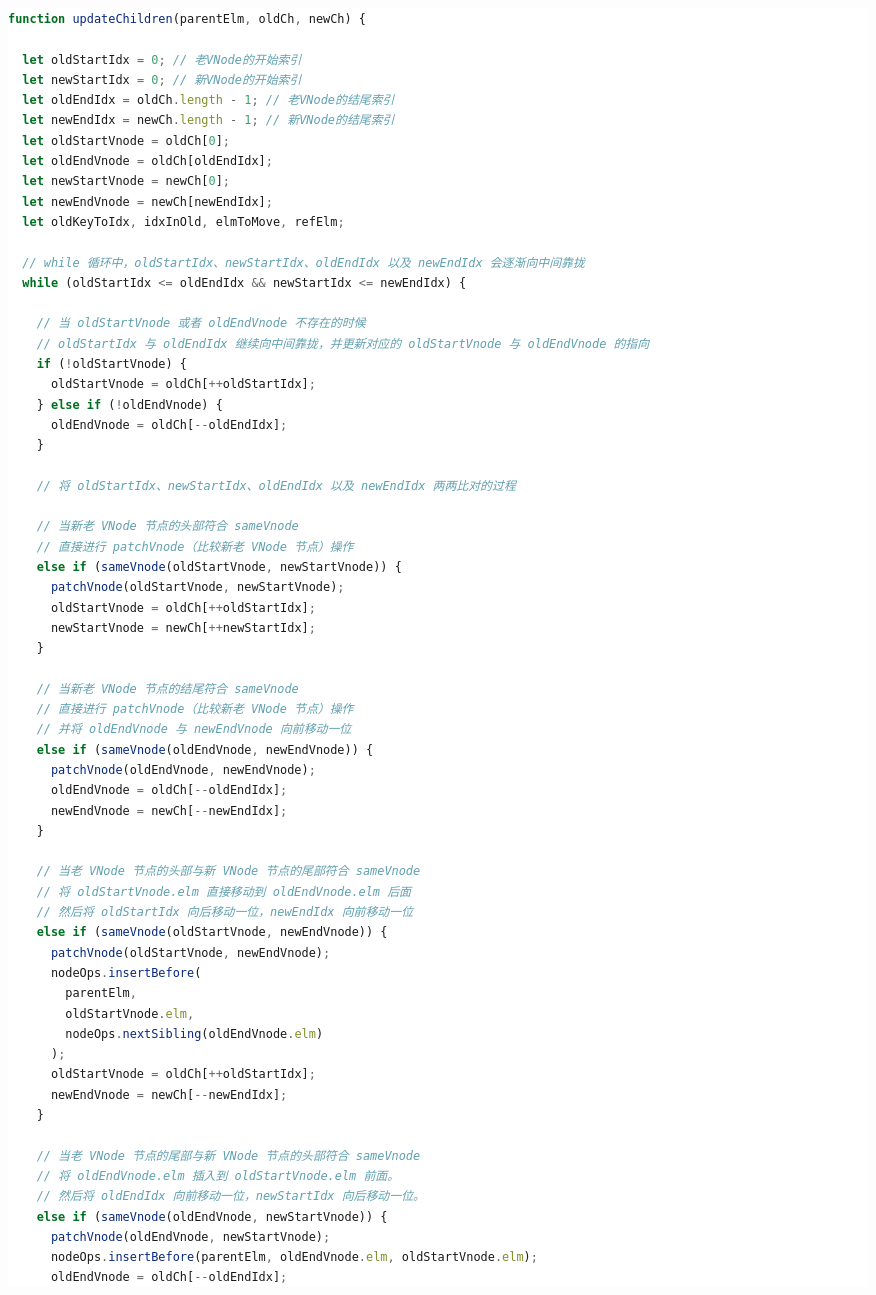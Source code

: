 ``` javascript
function updateChildren(parentElm, oldCh, newCh) {
  
  let oldStartIdx = 0; // 老VNode的开始索引
  let newStartIdx = 0; // 新VNode的开始索引
  let oldEndIdx = oldCh.length - 1; // 老VNode的结尾索引
  let newEndIdx = newCh.length - 1; // 新VNode的结尾索引
  let oldStartVnode = oldCh[0];
  let oldEndVnode = oldCh[oldEndIdx];
  let newStartVnode = newCh[0];
  let newEndVnode = newCh[newEndIdx];
  let oldKeyToIdx, idxInOld, elmToMove, refElm;

  // while 循环中，oldStartIdx、newStartIdx、oldEndIdx 以及 newEndIdx 会逐渐向中间靠拢
  while (oldStartIdx <= oldEndIdx && newStartIdx <= newEndIdx) {
  
    // 当 oldStartVnode 或者 oldEndVnode 不存在的时候
    // oldStartIdx 与 oldEndIdx 继续向中间靠拢，并更新对应的 oldStartVnode 与 oldEndVnode 的指向
    if (!oldStartVnode) {
      oldStartVnode = oldCh[++oldStartIdx];
    } else if (!oldEndVnode) {
      oldEndVnode = oldCh[--oldEndIdx];
    }
  
    // 将 oldStartIdx、newStartIdx、oldEndIdx 以及 newEndIdx 两两比对的过程
  
    // 当新老 VNode 节点的头部符合 sameVnode
    // 直接进行 patchVnode（比较新老 VNode 节点）操作
    else if (sameVnode(oldStartVnode, newStartVnode)) {
      patchVnode(oldStartVnode, newStartVnode);
      oldStartVnode = oldCh[++oldStartIdx];
      newStartVnode = newCh[++newStartIdx];
    }
  
    // 当新老 VNode 节点的结尾符合 sameVnode
    // 直接进行 patchVnode（比较新老 VNode 节点）操作
    // 并将 oldEndVnode 与 newEndVnode 向前移动一位
    else if (sameVnode(oldEndVnode, newEndVnode)) {
      patchVnode(oldEndVnode, newEndVnode);
      oldEndVnode = oldCh[--oldEndIdx];
      newEndVnode = newCh[--newEndIdx];
    }
  
    // 当老 VNode 节点的头部与新 VNode 节点的尾部符合 sameVnode
    // 将 oldStartVnode.elm 直接移动到 oldEndVnode.elm 后面
    // 然后将 oldStartIdx 向后移动一位，newEndIdx 向前移动一位
    else if (sameVnode(oldStartVnode, newEndVnode)) {
      patchVnode(oldStartVnode, newEndVnode);
      nodeOps.insertBefore(
        parentElm,
        oldStartVnode.elm,
        nodeOps.nextSibling(oldEndVnode.elm)
      );
      oldStartVnode = oldCh[++oldStartIdx];
      newEndVnode = newCh[--newEndIdx];
    }
  
    // 当老 VNode 节点的尾部与新 VNode 节点的头部符合 sameVnode
    // 将 oldEndVnode.elm 插入到 oldStartVnode.elm 前面。
    // 然后将 oldEndIdx 向前移动一位，newStartIdx 向后移动一位。
    else if (sameVnode(oldEndVnode, newStartVnode)) {
      patchVnode(oldEndVnode, newStartVnode);
      nodeOps.insertBefore(parentElm, oldEndVnode.elm, oldStartVnode.elm);
      oldEndVnode = oldCh[--oldEndIdx];
```